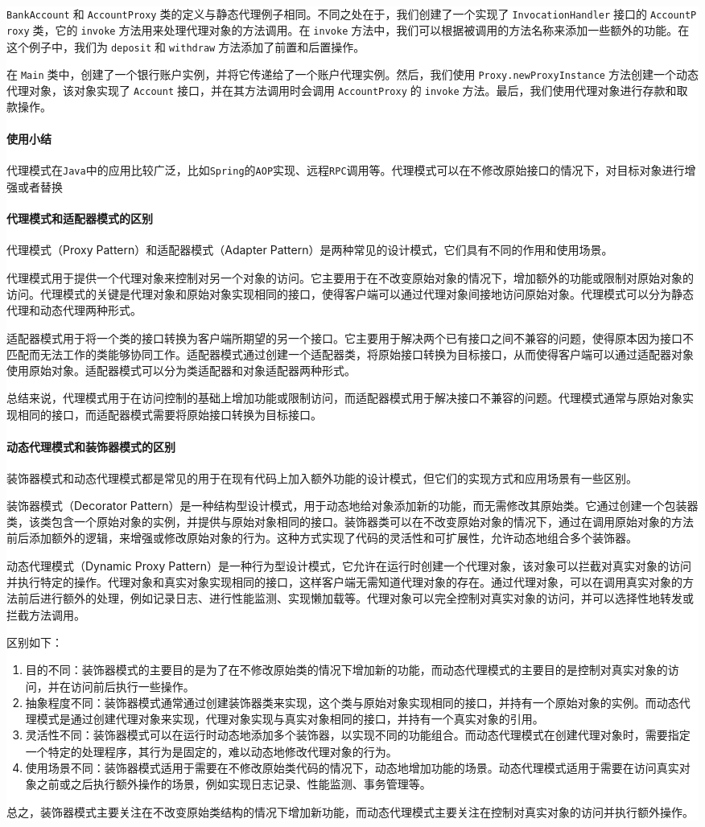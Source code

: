 `BankAccount` 和 `AccountProxy` 类的定义与静态代理例子相同。不同之处在于，我们创建了一个实现了 `InvocationHandler` 接口的 `AccountProxy` 类，它的 `invoke` 方法用来处理代理对象的方法调用。在 `invoke` 方法中，我们可以根据被调用的方法名称来添加一些额外的功能。在这个例子中，我们为 `deposit` 和 `withdraw` 方法添加了前置和后置操作。

在 `Main` 类中，创建了一个银行账户实例，并将它传递给了一个账户代理实例。然后，我们使用 `Proxy.newProxyInstance` 方法创建一个动态代理对象，该对象实现了 `Account` 接口，并在其方法调用时会调用 `AccountProxy` 的 `invoke` 方法。最后，我们使用代理对象进行存款和取款操作。

#### 使用小结

代理模式在`Java`中的应用比较广泛，比如`Spring`的`AOP`实现、远程`RPC`调用等。代理模式可以在不修改原始接口的情况下，对目标对象进行增强或者替换

#### 代理模式和适配器模式的区别

代理模式（Proxy Pattern）和适配器模式（Adapter Pattern）是两种常见的设计模式，它们具有不同的作用和使用场景。

代理模式用于提供一个代理对象来控制对另一个对象的访问。它主要用于在不改变原始对象的情况下，增加额外的功能或限制对原始对象的访问。代理模式的关键是代理对象和原始对象实现相同的接口，使得客户端可以通过代理对象间接地访问原始对象。代理模式可以分为静态代理和动态代理两种形式。

适配器模式用于将一个类的接口转换为客户端所期望的另一个接口。它主要用于解决两个已有接口之间不兼容的问题，使得原本因为接口不匹配而无法工作的类能够协同工作。适配器模式通过创建一个适配器类，将原始接口转换为目标接口，从而使得客户端可以通过适配器对象使用原始对象。适配器模式可以分为类适配器和对象适配器两种形式。

总结来说，代理模式用于在访问控制的基础上增加功能或限制访问，而适配器模式用于解决接口不兼容的问题。代理模式通常与原始对象实现相同的接口，而适配器模式需要将原始接口转换为目标接口。

#### 动态代理模式和装饰器模式的区别

装饰器模式和动态代理模式都是常见的用于在现有代码上加入额外功能的设计模式，但它们的实现方式和应用场景有一些区别。

装饰器模式（Decorator Pattern）是一种结构型设计模式，用于动态地给对象添加新的功能，而无需修改其原始类。它通过创建一个包装器类，该类包含一个原始对象的实例，并提供与原始对象相同的接口。装饰器类可以在不改变原始对象的情况下，通过在调用原始对象的方法前后添加额外的逻辑，来增强或修改原始对象的行为。这种方式实现了代码的灵活性和可扩展性，允许动态地组合多个装饰器。

动态代理模式（Dynamic Proxy Pattern）是一种行为型设计模式，它允许在运行时创建一个代理对象，该对象可以拦截对真实对象的访问并执行特定的操作。代理对象和真实对象实现相同的接口，这样客户端无需知道代理对象的存在。通过代理对象，可以在调用真实对象的方法前后进行额外的处理，例如记录日志、进行性能监测、实现懒加载等。代理对象可以完全控制对真实对象的访问，并可以选择性地转发或拦截方法调用。

区别如下：

1. 目的不同：装饰器模式的主要目的是为了在不修改原始类的情况下增加新的功能，而动态代理模式的主要目的是控制对真实对象的访问，并在访问前后执行一些操作。
2. 抽象程度不同：装饰器模式通常通过创建装饰器类来实现，这个类与原始对象实现相同的接口，并持有一个原始对象的实例。而动态代理模式是通过创建代理对象来实现，代理对象实现与真实对象相同的接口，并持有一个真实对象的引用。
3. 灵活性不同：装饰器模式可以在运行时动态地添加多个装饰器，以实现不同的功能组合。而动态代理模式在创建代理对象时，需要指定一个特定的处理程序，其行为是固定的，难以动态地修改代理对象的行为。
4. 使用场景不同：装饰器模式适用于需要在不修改原始类代码的情况下，动态地增加功能的场景。动态代理模式适用于需要在访问真实对象之前或之后执行额外操作的场景，例如实现日志记录、性能监测、事务管理等。

总之，装饰器模式主要关注在不改变原始类结构的情况下增加新功能，而动态代理模式主要关注在控制对真实对象的访问并执行额外操作。